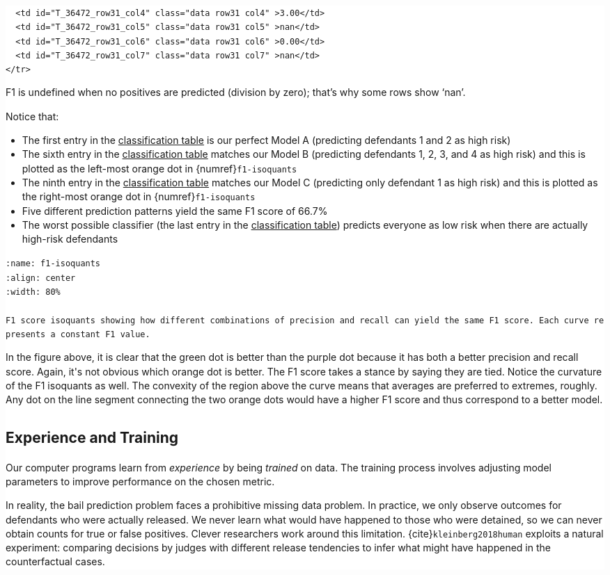       <td id="T_36472_row31_col4" class="data row31 col4" >3.00</td>
      <td id="T_36472_row31_col5" class="data row31 col5" >nan</td>
      <td id="T_36472_row31_col6" class="data row31 col6" >0.00</td>
      <td id="T_36472_row31_col7" class="data row31 col7" >nan</td>
    </tr>
  </tbody>
</table>
</div>

F1 is undefined when no positives are predicted (division by zero); that’s why some rows show ‘nan’.

Notice that:
- The first entry in the [classification table](#all-classifiers-table) is our perfect Model A (predicting defendants 1 and 2 as high risk)
- The sixth entry in the [classification table](#all-classifiers-table) matches our Model B (predicting defendants 1, 2, 3, and 4 as high risk) and this is plotted as the left-most orange dot in {numref}`f1-isoquants`
- The ninth entry in the [classification table](#all-classifiers-table) matches our Model C (predicting only defendant 1 as high risk) and this is plotted as the right-most orange dot in {numref}`f1-isoquants`
- Five different prediction patterns yield the same F1 score of 66.7%
- The worst possible classifier (the last entry in the [classification table](#all-classifiers-table)) predicts everyone as low risk when there are actually high-risk defendants


```{figure} ../assets/scatter_precision_recall_f1.svg
:name: f1-isoquants
:align: center
:width: 80%

F1 score isoquants showing how different combinations of precision and recall can yield the same F1 score. Each curve represents a constant F1 value.
```

In the figure above, it is clear that the green dot is better than the purple dot because it has both a better precision and recall score. Again, it's not obvious which orange dot is better. The F1 score takes a stance by saying they are tied. Notice the curvature of the F1 isoquants as well. The convexity of the region above the curve means that averages are preferred to extremes, roughly. Any dot on the line segment connecting the two orange dots would have a higher F1 score and thus correspond to a better model.


## Experience and Training

Our computer programs learn from *experience* by being *trained* on data. The training process involves adjusting model parameters to improve performance on the chosen metric.

In reality, the bail prediction problem faces a prohibitive missing data problem. In practice, we only observe outcomes for defendants who were actually released. We never learn what would have happened to those who were detained, so we can never obtain counts for true or false positives. Clever researchers work around this limitation. {cite}`kleinberg2018human` exploits a natural experiment: comparing decisions by judges with different release tendencies to infer what might have happened in the counterfactual cases.
